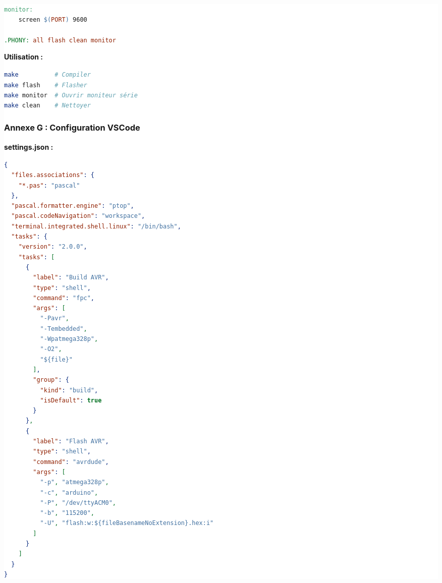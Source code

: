 ```makefile
monitor:
	screen $(PORT) 9600

.PHONY: all flash clean monitor
```

**Utilisation :**
```bash
make          # Compiler
make flash    # Flasher
make monitor  # Ouvrir moniteur série
make clean    # Nettoyer
```

### Annexe G : Configuration VSCode

**settings.json :**

```json
{
  "files.associations": {
    "*.pas": "pascal"
  },
  "pascal.formatter.engine": "ptop",
  "pascal.codeNavigation": "workspace",
  "terminal.integrated.shell.linux": "/bin/bash",
  "tasks": {
    "version": "2.0.0",
    "tasks": [
      {
        "label": "Build AVR",
        "type": "shell",
        "command": "fpc",
        "args": [
          "-Pavr",
          "-Tembedded",
          "-Wpatmega328p",
          "-O2",
          "${file}"
        ],
        "group": {
          "kind": "build",
          "isDefault": true
        }
      },
      {
        "label": "Flash AVR",
        "type": "shell",
        "command": "avrdude",
        "args": [
          "-p", "atmega328p",
          "-c", "arduino",
          "-P", "/dev/ttyACM0",
          "-b", "115200",
          "-U", "flash:w:${fileBasenameNoExtension}.hex:i"
        ]
      }
    ]
  }
}
```
